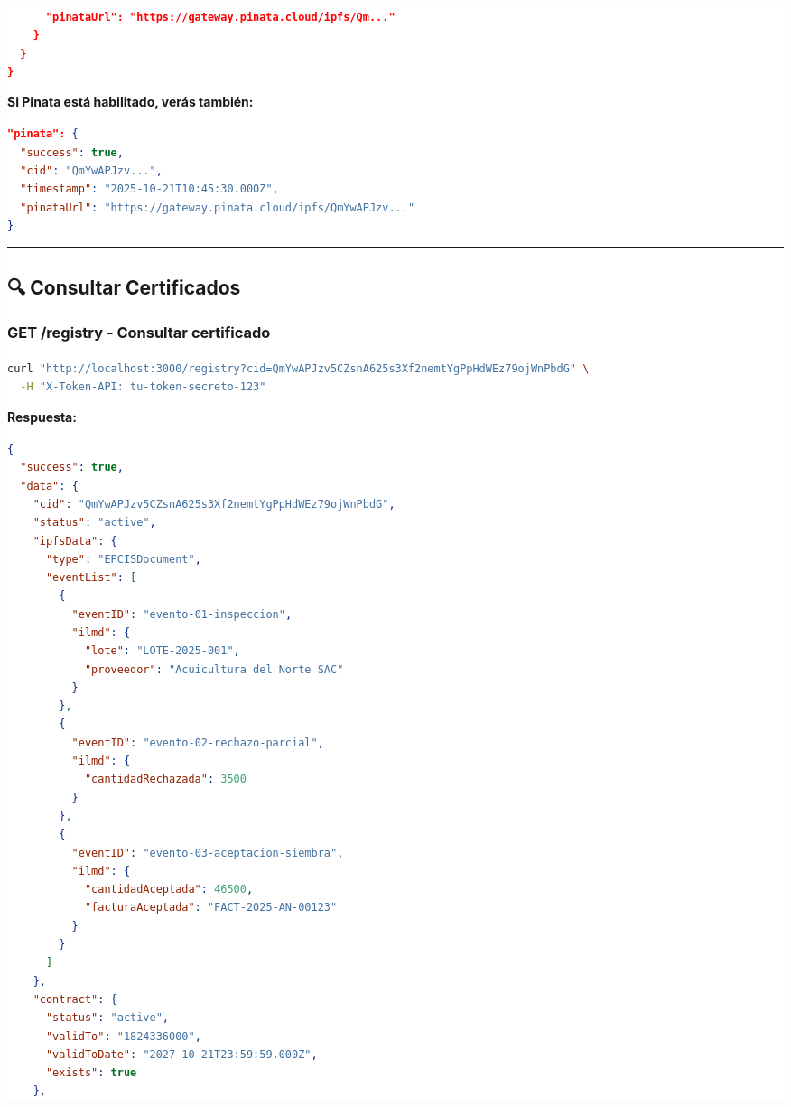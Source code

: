 ```json
      "pinataUrl": "https://gateway.pinata.cloud/ipfs/Qm..."
    }
  }
}
```

**Si Pinata está habilitado, verás también:**
```json
"pinata": {
  "success": true,
  "cid": "QmYwAPJzv...",
  "timestamp": "2025-10-21T10:45:30.000Z",
  "pinataUrl": "https://gateway.pinata.cloud/ipfs/QmYwAPJzv..."
}
```

---

## 🔍 Consultar Certificados

### GET /registry - Consultar certificado

```bash
curl "http://localhost:3000/registry?cid=QmYwAPJzv5CZsnA625s3Xf2nemtYgPpHdWEz79ojWnPbdG" \
  -H "X-Token-API: tu-token-secreto-123"
```

**Respuesta:**
```json
{
  "success": true,
  "data": {
    "cid": "QmYwAPJzv5CZsnA625s3Xf2nemtYgPpHdWEz79ojWnPbdG",
    "status": "active",
    "ipfsData": {
      "type": "EPCISDocument",
      "eventList": [
        {
          "eventID": "evento-01-inspeccion",
          "ilmd": {
            "lote": "LOTE-2025-001",
            "proveedor": "Acuicultura del Norte SAC"
          }
        },
        {
          "eventID": "evento-02-rechazo-parcial",
          "ilmd": {
            "cantidadRechazada": 3500
          }
        },
        {
          "eventID": "evento-03-aceptacion-siembra",
          "ilmd": {
            "cantidadAceptada": 46500,
            "facturaAceptada": "FACT-2025-AN-00123"
          }
        }
      ]
    },
    "contract": {
      "status": "active",
      "validTo": "1824336000",
      "validToDate": "2027-10-21T23:59:59.000Z",
      "exists": true
    },
```